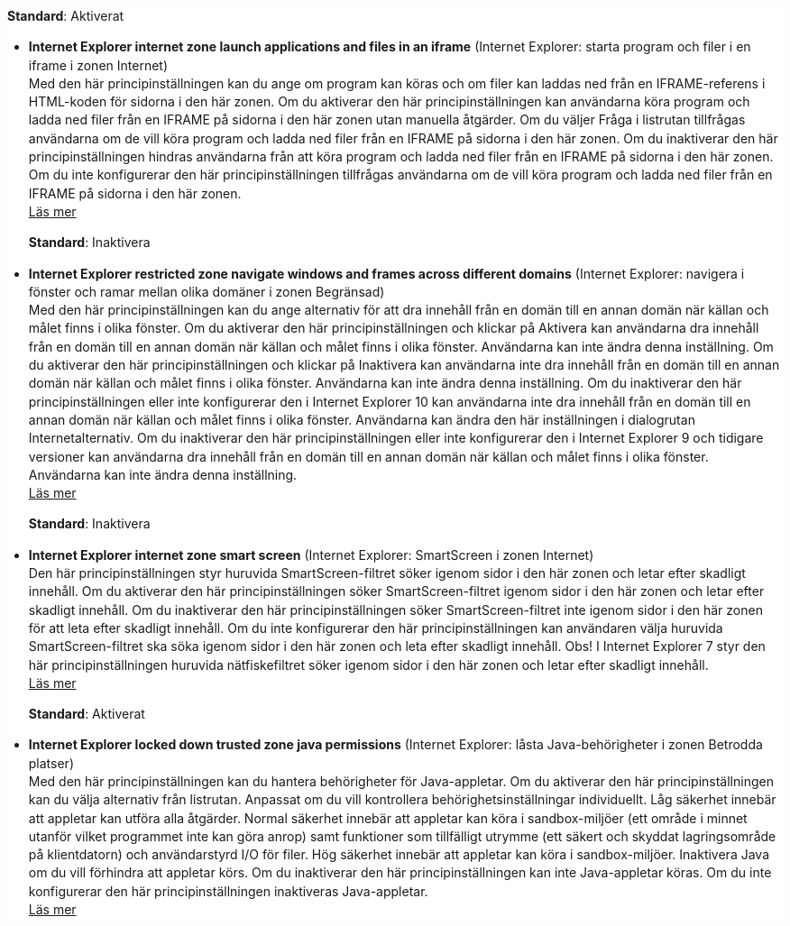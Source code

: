   **Standard**: Aktiverat 
  
- **Internet Explorer internet zone launch applications and files in an iframe** (Internet Explorer: starta program och filer i en iframe i zonen Internet)  
  Med den här principinställningen kan du ange om program kan köras och om filer kan laddas ned från en IFRAME-referens i HTML-koden för sidorna i den här zonen. Om du aktiverar den här principinställningen kan användarna köra program och ladda ned filer från en IFRAME på sidorna i den här zonen utan manuella åtgärder. Om du väljer Fråga i listrutan tillfrågas användarna om de vill köra program och ladda ned filer från en IFRAME på sidorna i den här zonen. Om du inaktiverar den här principinställningen hindras användarna från att köra program och ladda ned filer från en IFRAME på sidorna i den här zonen. Om du inte konfigurerar den här principinställningen tillfrågas användarna om de vill köra program och ladda ned filer från en IFRAME på sidorna i den här zonen.  
  [Läs mer](https://go.microsoft.com/fwlink/?linkid=2067020)  
  
  **Standard**: Inaktivera 
  
- **Internet Explorer restricted zone navigate windows and frames across different domains** (Internet Explorer: navigera i fönster och ramar mellan olika domäner i zonen Begränsad)  
  Med den här principinställningen kan du ange alternativ för att dra innehåll från en domän till en annan domän när källan och målet finns i olika fönster. Om du aktiverar den här principinställningen och klickar på Aktivera kan användarna dra innehåll från en domän till en annan domän när källan och målet finns i olika fönster. Användarna kan inte ändra denna inställning. Om du aktiverar den här principinställningen och klickar på Inaktivera kan användarna inte dra innehåll från en domän till en annan domän när källan och målet finns i olika fönster. Användarna kan inte ändra denna inställning. Om du inaktiverar den här principinställningen eller inte konfigurerar den i Internet Explorer 10 kan användarna inte dra innehåll från en domän till en annan domän när källan och målet finns i olika fönster. Användarna kan ändra den här inställningen i dialogrutan Internetalternativ. Om du inaktiverar den här principinställningen eller inte konfigurerar den i Internet Explorer 9 och tidigare versioner kan användarna dra innehåll från en domän till en annan domän när källan och målet finns i olika fönster. Användarna kan inte ändra denna inställning.  
  [Läs mer](https://go.microsoft.com/fwlink/?linkid=2067050)  
  
  **Standard**: Inaktivera  
  
- **Internet Explorer internet zone smart screen** (Internet Explorer: SmartScreen i zonen Internet)  
  Den här principinställningen styr huruvida SmartScreen-filtret söker igenom sidor i den här zonen och letar efter skadligt innehåll. Om du aktiverar den här principinställningen söker SmartScreen-filtret igenom sidor i den här zonen och letar efter skadligt innehåll. Om du inaktiverar den här principinställningen söker SmartScreen-filtret inte igenom sidor i den här zonen för att leta efter skadligt innehåll. Om du inte konfigurerar den här principinställningen kan användaren välja huruvida SmartScreen-filtret ska söka igenom sidor i den här zonen och leta efter skadligt innehåll. Obs! I Internet Explorer 7 styr den här principinställningen huruvida nätfiskefiltret söker igenom sidor i den här zonen och letar efter skadligt innehåll.  
  [Läs mer](https://go.microsoft.com/fwlink/?linkid=2067047)  
  
  **Standard**: Aktiverat  
  
- **Internet Explorer locked down trusted zone java permissions** (Internet Explorer: låsta Java-behörigheter i zonen Betrodda platser)  
  Med den här principinställningen kan du hantera behörigheter för Java-appletar. Om du aktiverar den här principinställningen kan du välja alternativ från listrutan. Anpassat om du vill kontrollera behörighetsinställningar individuellt. Låg säkerhet innebär att appletar kan utföra alla åtgärder. Normal säkerhet innebär att appletar kan köra i sandbox-miljöer (ett område i minnet utanför vilket programmet inte kan göra anrop) samt funktioner som tillfälligt utrymme (ett säkert och skyddat lagringsområde på klientdatorn) och användarstyrd I/O för filer. Hög säkerhet innebär att appletar kan köra i sandbox-miljöer. Inaktivera Java om du vill förhindra att appletar körs. Om du inaktiverar den här principinställningen kan inte Java-appletar köras. Om du inte konfigurerar den här principinställningen inaktiveras Java-appletar.  
  [Läs mer](https://go.microsoft.com/fwlink/?linkid=2067142)  
  